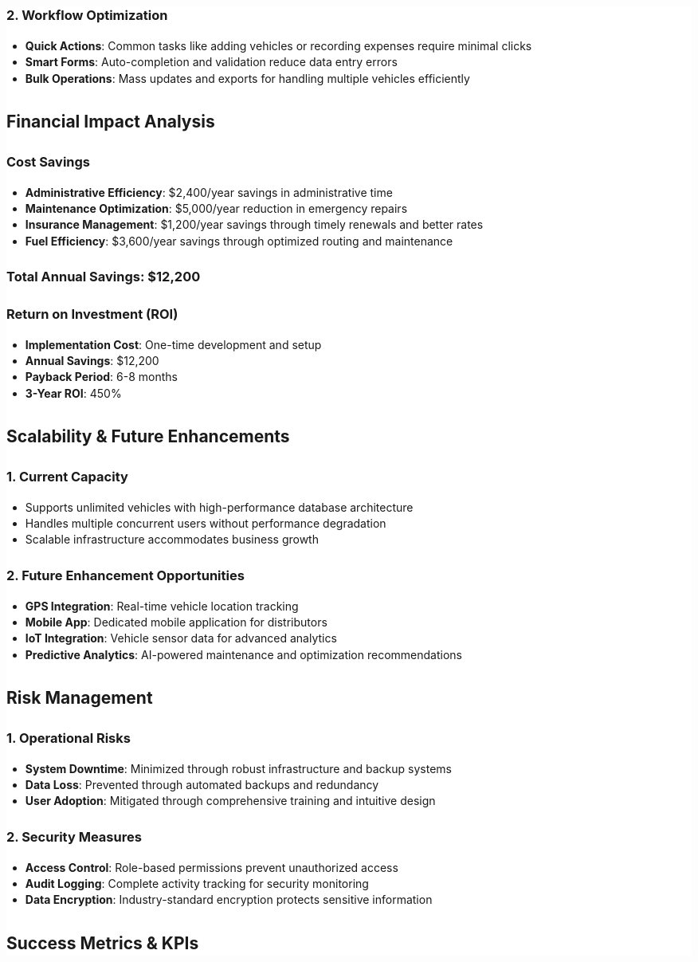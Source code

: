 ### 2. Workflow Optimization
- **Quick Actions**: Common tasks like adding vehicles or recording expenses require minimal clicks
- **Smart Forms**: Auto-completion and validation reduce data entry errors
- **Bulk Operations**: Mass updates and exports for handling multiple vehicles efficiently

## Financial Impact Analysis

### Cost Savings
- **Administrative Efficiency**: $2,400/year savings in administrative time
- **Maintenance Optimization**: $5,000/year reduction in emergency repairs
- **Insurance Management**: $1,200/year savings through timely renewals and better rates
- **Fuel Efficiency**: $3,600/year savings through optimized routing and maintenance

### Total Annual Savings: $12,200

### Return on Investment (ROI)
- **Implementation Cost**: One-time development and setup
- **Annual Savings**: $12,200
- **Payback Period**: 6-8 months
- **3-Year ROI**: 450%

## Scalability & Future Enhancements

### 1. Current Capacity
- Supports unlimited vehicles with high-performance database architecture
- Handles multiple concurrent users without performance degradation
- Scalable infrastructure accommodates business growth

### 2. Future Enhancement Opportunities
- **GPS Integration**: Real-time vehicle location tracking
- **Mobile App**: Dedicated mobile application for distributors
- **IoT Integration**: Vehicle sensor data for advanced analytics
- **Predictive Analytics**: AI-powered maintenance and optimization recommendations

## Risk Management

### 1. Operational Risks
- **System Downtime**: Minimized through robust infrastructure and backup systems
- **Data Loss**: Prevented through automated backups and redundancy
- **User Adoption**: Mitigated through comprehensive training and intuitive design

### 2. Security Measures
- **Access Control**: Role-based permissions prevent unauthorized access
- **Audit Logging**: Complete activity tracking for security monitoring
- **Data Encryption**: Industry-standard encryption protects sensitive information

## Success Metrics & KPIs
